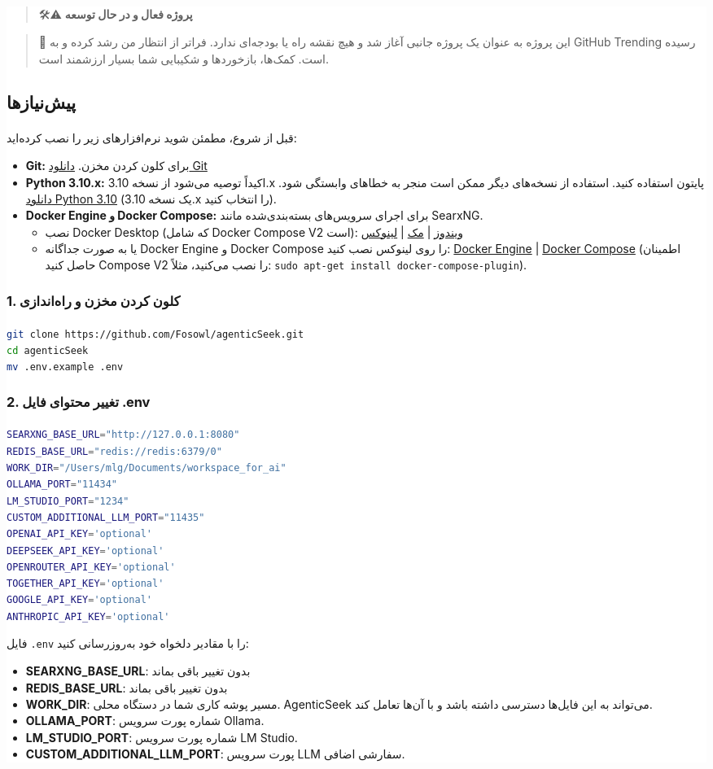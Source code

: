 > 🛠⚠️️ **پروژه فعال و در حال توسعه**

> 🙏 این پروژه به عنوان یک پروژه جانبی آغاز شد و هیچ نقشه راه یا بودجه‌ای ندارد. فراتر از انتظار من رشد کرده و به GitHub Trending رسیده است. کمک‌ها، بازخوردها و شکیبایی شما بسیار ارزشمند است.

## پیش‌نیازها

قبل از شروع، مطمئن شوید نرم‌افزارهای زیر را نصب کرده‌اید:

*   **Git:** برای کلون کردن مخزن. [دانلود Git](https://git-scm.com/downloads)
*   **Python 3.10.x:** اکیداً توصیه می‌شود از نسخه 3.10.x پایتون استفاده کنید. استفاده از نسخه‌های دیگر ممکن است منجر به خطاهای وابستگی شود. [دانلود Python 3.10](https://www.python.org/downloads/release/python-3100/) (یک نسخه 3.10.x را انتخاب کنید).
*   **Docker Engine و Docker Compose:** برای اجرای سرویس‌های بسته‌بندی‌شده مانند SearxNG.
    *   نصب Docker Desktop (که شامل Docker Compose V2 است): [ویندوز](https://docs.docker.com/desktop/install/windows-install/) | [مک](https://docs.docker.com/desktop/install/mac-install/) | [لینوکس](https://docs.docker.com/desktop/install/linux-install/)
    *   یا به صورت جداگانه Docker Engine و Docker Compose را روی لینوکس نصب کنید: [Docker Engine](https://docs.docker.com/engine/install/) | [Docker Compose](https://docs.docker.com/compose/install/) (اطمینان حاصل کنید Compose V2 را نصب می‌کنید، مثلاً: `sudo apt-get install docker-compose-plugin`).

### 1. **کلون کردن مخزن و راه‌اندازی**

```sh
git clone https://github.com/Fosowl/agenticSeek.git
cd agenticSeek
mv .env.example .env
```

### 2. تغییر محتوای فایل .env

```sh
SEARXNG_BASE_URL="http://127.0.0.1:8080"
REDIS_BASE_URL="redis://redis:6379/0"
WORK_DIR="/Users/mlg/Documents/workspace_for_ai"
OLLAMA_PORT="11434"
LM_STUDIO_PORT="1234"
CUSTOM_ADDITIONAL_LLM_PORT="11435"
OPENAI_API_KEY='optional'
DEEPSEEK_API_KEY='optional'
OPENROUTER_API_KEY='optional'
TOGETHER_API_KEY='optional'
GOOGLE_API_KEY='optional'
ANTHROPIC_API_KEY='optional'
```

فایل `.env` را با مقادیر دلخواه خود به‌روزرسانی کنید:

- **SEARXNG_BASE_URL**: بدون تغییر باقی بماند
- **REDIS_BASE_URL**: بدون تغییر باقی بماند
- **WORK_DIR**: مسیر پوشه کاری شما در دستگاه محلی. AgenticSeek می‌تواند به این فایل‌ها دسترسی داشته باشد و با آن‌ها تعامل کند.
- **OLLAMA_PORT**: شماره پورت سرویس Ollama.
- **LM_STUDIO_PORT**: شماره پورت سرویس LM Studio.
- **CUSTOM_ADDITIONAL_LLM_PORT**: پورت سرویس LLM سفارشی اضافی.
